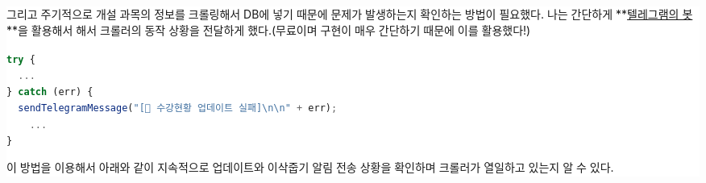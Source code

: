 그리고 주기적으로 개설 과목의 정보를 크롤링해서 DB에 넣기 때문에 문제가 발생하는지 확인하는 방법이 필요했다. 나는 간단하게 **[텔레그램의 봇](https://core.telegram.org/bots/api)**을 활용해서 해서 크롤러의 동작 상황을 전달하게 했다.(무료이며 구현이 매우 간단하기 때문에 이를 활용했다!)

```jsx
try {
  ...
} catch (err) {
  sendTelegramMessage("[🚨 수강현황 업데이트 실패]\n\n" + err);
	...
}
```

이 방법을 이용해서 아래와 같이 지속적으로 업데이트와 이삭줍기 알림 전송 상황을 확인하며 크롤러가 열일하고 있는지 알 수 있다.
